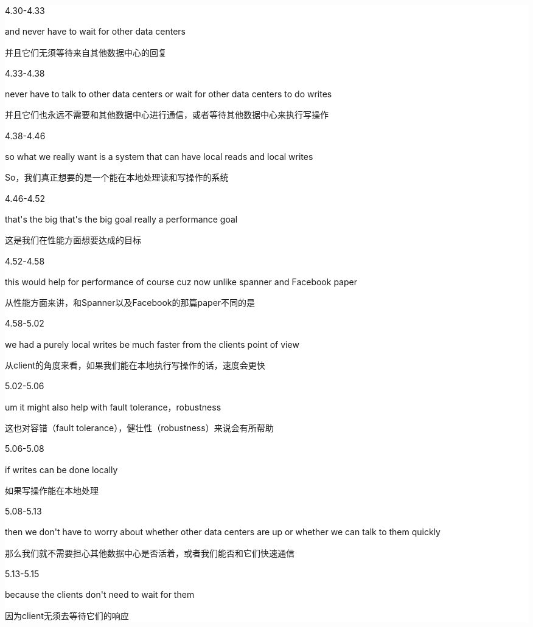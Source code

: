 4.30-4.33

and never have to wait for other data centers 

并且它们无须等待来自其他数据中心的回复

4.33-4.38

never have to talk to other data centers or wait for other data centers to do writes

并且它们也永远不需要和其他数据中心进行通信，或者等待其他数据中心来执行写操作








4.38-4.46

so what we really want is a system that can have local reads and local writes

So，我们真正想要的是一个能在本地处理读和写操作的系统

4.46-4.52

that's the big that's the big goal really a performance goal 

这是我们在性能方面想要达成的目标

4.52-4.58

this would help for performance of course cuz now unlike spanner and Facebook paper

从性能方面来讲，和Spanner以及Facebook的那篇paper不同的是

4.58-5.02

we had a purely local writes be much faster from the clients point of view

从client的角度来看，如果我们能在本地执行写操作的话，速度会更快

5.02-5.06

 um it might also help with fault tolerance，robustness 

这也对容错（fault tolerance），健壮性（robustness）来说会有所帮助

5.06-5.08

if writes can be done locally

如果写操作能在本地处理

5.08-5.13

then we don't have to worry about whether other data centers are up or whether we can talk to them quickly

那么我们就不需要担心其他数据中心是否活着，或者我们能否和它们快速通信

5.13-5.15

because the clients don't need to wait for them

因为client无须去等待它们的响应
